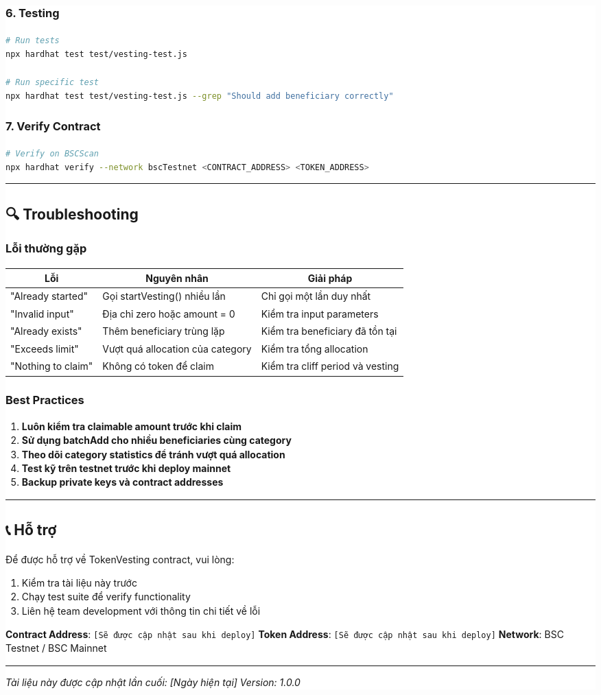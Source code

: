### **6. Testing**

```bash
# Run tests
npx hardhat test test/vesting-test.js

# Run specific test
npx hardhat test test/vesting-test.js --grep "Should add beneficiary correctly"
```

### **7. Verify Contract**

```bash
# Verify on BSCScan
npx hardhat verify --network bscTestnet <CONTRACT_ADDRESS> <TOKEN_ADDRESS>
```

---

## 🔍 Troubleshooting

### **Lỗi thường gặp**

| Lỗi | Nguyên nhân | Giải pháp |
|-----|-------------|-----------|
| "Already started" | Gọi startVesting() nhiều lần | Chỉ gọi một lần duy nhất |
| "Invalid input" | Địa chỉ zero hoặc amount = 0 | Kiểm tra input parameters |
| "Already exists" | Thêm beneficiary trùng lặp | Kiểm tra beneficiary đã tồn tại |
| "Exceeds limit" | Vượt quá allocation của category | Kiểm tra tổng allocation |
| "Nothing to claim" | Không có token để claim | Kiểm tra cliff period và vesting |

### **Best Practices**

1. **Luôn kiểm tra claimable amount trước khi claim**
2. **Sử dụng batchAdd cho nhiều beneficiaries cùng category**
3. **Theo dõi category statistics để tránh vượt quá allocation**
4. **Test kỹ trên testnet trước khi deploy mainnet**
5. **Backup private keys và contract addresses**

---

## 📞 Hỗ trợ

Để được hỗ trợ về TokenVesting contract, vui lòng:

1. Kiểm tra tài liệu này trước
2. Chạy test suite để verify functionality
3. Liên hệ team development với thông tin chi tiết về lỗi

**Contract Address**: `[Sẽ được cập nhật sau khi deploy]`
**Token Address**: `[Sẽ được cập nhật sau khi deploy]`
**Network**: BSC Testnet / BSC Mainnet

---

*Tài liệu này được cập nhật lần cuối: [Ngày hiện tại]*
*Version: 1.0.0*
